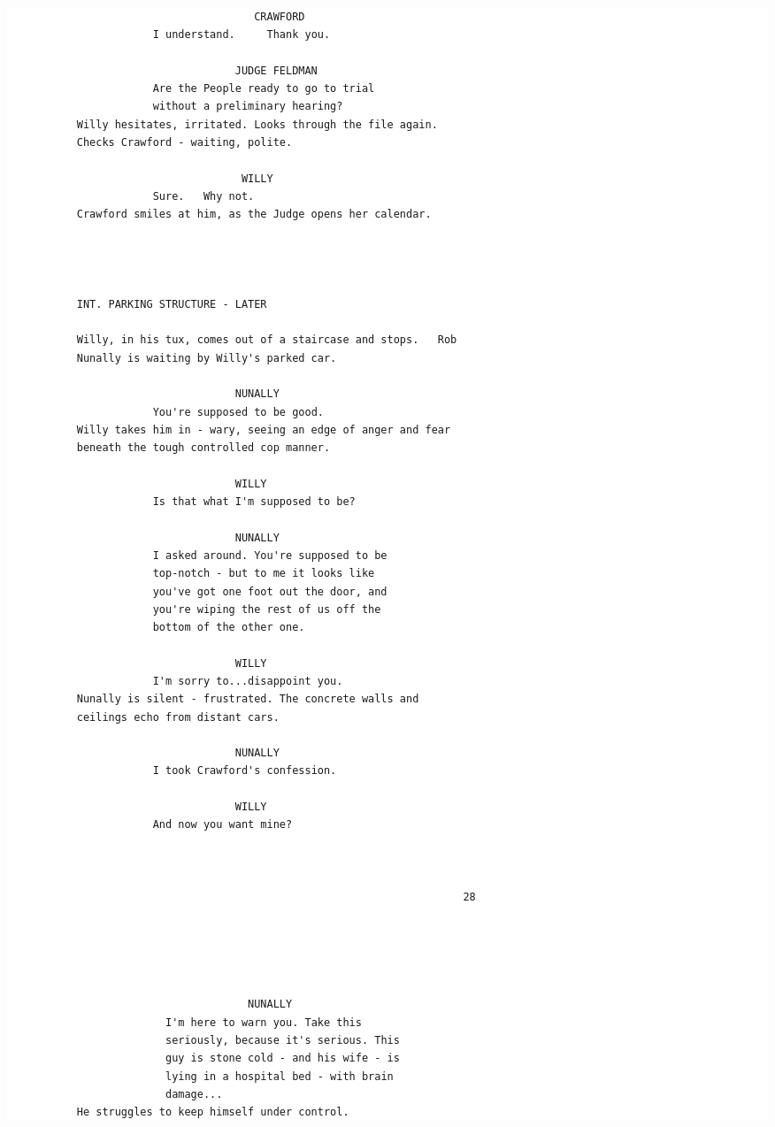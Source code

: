                                            CRAWFORD
                           I understand.     Thank you.

                                        JUDGE FELDMAN
                           Are the People ready to go to trial
                           without a preliminary hearing?
               Willy hesitates, irritated. Looks through the file again.
               Checks Crawford - waiting, polite.

                                         WILLY
                           Sure.   Why not.
               Crawford smiles at him, as the Judge opens her calendar.

               


               INT. PARKING STRUCTURE - LATER

               Willy, in his tux, comes out of a staircase and stops.   Rob
               Nunally is waiting by Willy's parked car.

                                        NUNALLY
                           You're supposed to be good.
               Willy takes him in - wary, seeing an edge of anger and fear
               beneath the tough controlled cop manner.

                                        WILLY
                           Is that what I'm supposed to be?

                                        NUNALLY
                           I asked around. You're supposed to be
                           top-notch - but to me it looks like
                           you've got one foot out the door, and
                           you're wiping the rest of us off the
                           bottom of the other one.

                                        WILLY
                           I'm sorry to...disappoint you.
               Nunally is silent - frustrated. The concrete walls and
               ceilings echo from distant cars.

                                        NUNALLY
                           I took Crawford's confession.

                                        WILLY
                           And now you want mine?

               

                                                                            28

               

               

                                          NUNALLY
                             I'm here to warn you. Take this
                             seriously, because it's serious. This
                             guy is stone cold - and his wife - is
                             lying in a hospital bed - with brain
                             damage...
               He struggles to keep himself under control.
